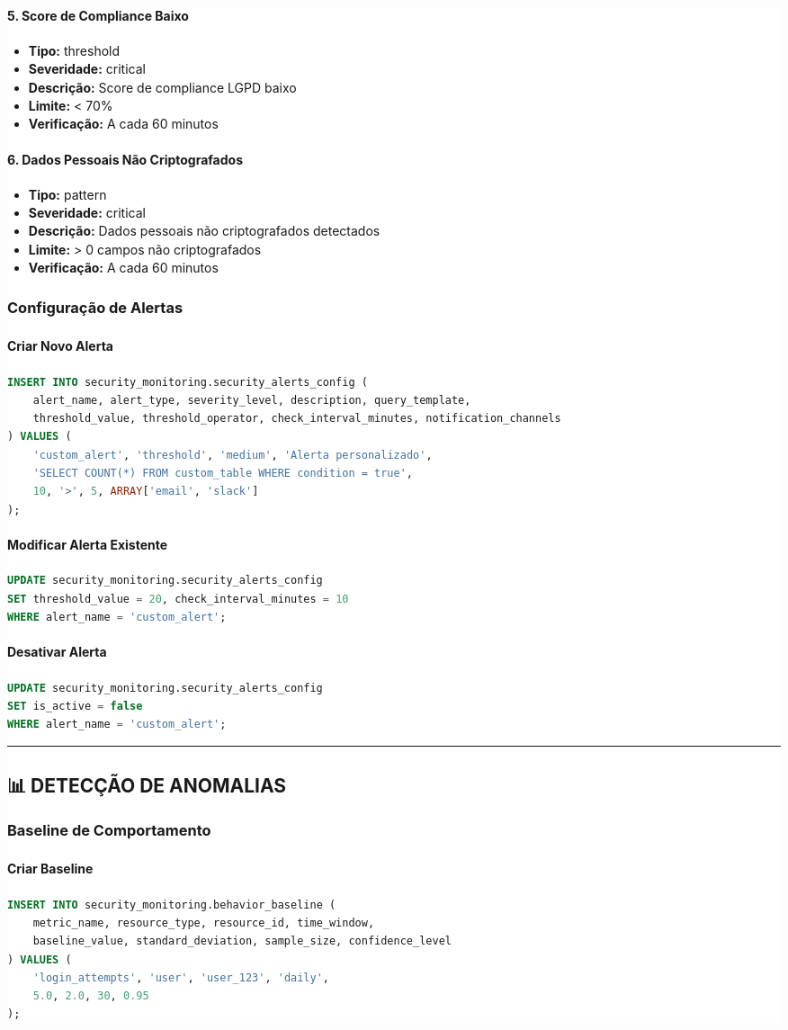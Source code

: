 #### **5. Score de Compliance Baixo**
- **Tipo:** threshold
- **Severidade:** critical
- **Descrição:** Score de compliance LGPD baixo
- **Limite:** < 70%
- **Verificação:** A cada 60 minutos

#### **6. Dados Pessoais Não Criptografados**
- **Tipo:** pattern
- **Severidade:** critical
- **Descrição:** Dados pessoais não criptografados detectados
- **Limite:** > 0 campos não criptografados
- **Verificação:** A cada 60 minutos

### **Configuração de Alertas**

#### **Criar Novo Alerta**
```sql
INSERT INTO security_monitoring.security_alerts_config (
    alert_name, alert_type, severity_level, description, query_template,
    threshold_value, threshold_operator, check_interval_minutes, notification_channels
) VALUES (
    'custom_alert', 'threshold', 'medium', 'Alerta personalizado',
    'SELECT COUNT(*) FROM custom_table WHERE condition = true',
    10, '>', 5, ARRAY['email', 'slack']
);
```

#### **Modificar Alerta Existente**
```sql
UPDATE security_monitoring.security_alerts_config 
SET threshold_value = 20, check_interval_minutes = 10
WHERE alert_name = 'custom_alert';
```

#### **Desativar Alerta**
```sql
UPDATE security_monitoring.security_alerts_config 
SET is_active = false
WHERE alert_name = 'custom_alert';
```

---

## 📊 **DETECÇÃO DE ANOMALIAS**

### **Baseline de Comportamento**

#### **Criar Baseline**
```sql
INSERT INTO security_monitoring.behavior_baseline (
    metric_name, resource_type, resource_id, time_window,
    baseline_value, standard_deviation, sample_size, confidence_level
) VALUES (
    'login_attempts', 'user', 'user_123', 'daily',
    5.0, 2.0, 30, 0.95
);
```
